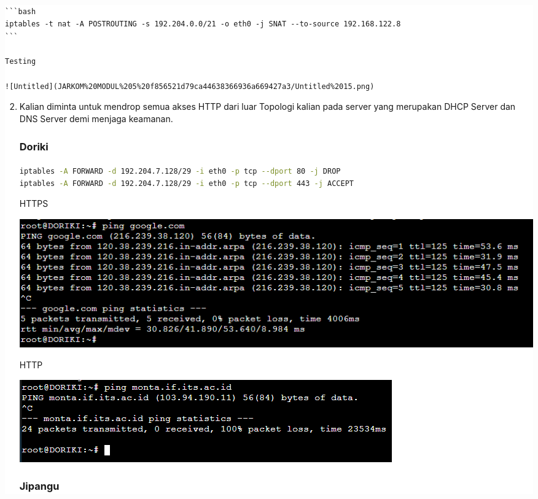     ```bash
    iptables -t nat -A POSTROUTING -s 192.204.0.0/21 -o eth0 -j SNAT --to-source 192.168.122.8
    ```
    
    Testing
    
    ![Untitled](JARKOM%20MODUL%205%20f856521d79ca44638366936a669427a3/Untitled%2015.png)
    
2. Kalian diminta untuk mendrop semua akses HTTP dari luar Topologi kalian pada server yang merupakan DHCP Server dan DNS Server demi menjaga keamanan.
    
    ### Doriki
    
    ```bash
    iptables -A FORWARD -d 192.204.7.128/29 -i eth0 -p tcp --dport 80 -j DROP
    iptables -A FORWARD -d 192.204.7.128/29 -i eth0 -p tcp --dport 443 -j ACCEPT
    ```
    
    HTTPS
    
    ![Untitled](JARKOM%20MODUL%205%20f856521d79ca44638366936a669427a3/Untitled%2016.png)
    
    HTTP
    
    ![Untitled](JARKOM%20MODUL%205%20f856521d79ca44638366936a669427a3/Untitled%2017.png)
    
    ### Jipangu
    